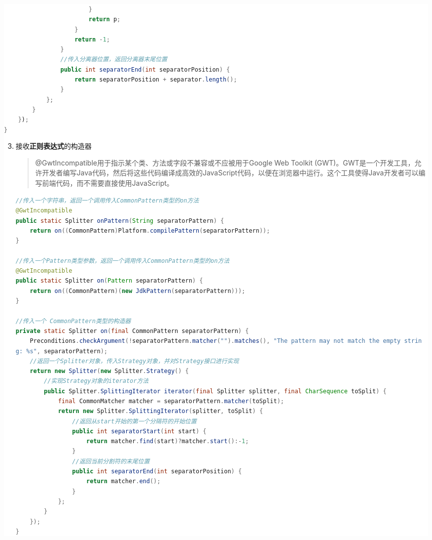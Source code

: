    ```java
                           }
                           return p;
                       }
                       return -1;
                   }
                   //传入分离器位置，返回分离器末尾位置
                   public int separatorEnd(int separatorPosition) {
                       return separatorPosition + separator.length();
                   }
               };
           }
       });
   }
   ```

   

3. 接收**正则表达式**的构造器

   > @GwtIncompatible用于指示某个类、方法或字段不兼容或不应被用于Google Web Toolkit (GWT)。GWT是一个开发工具，允许开发者编写Java代码，然后将这些代码编译成高效的JavaScript代码，以便在浏览器中运行。这个工具使得Java开发者可以编写前端代码，而不需要直接使用JavaScript。

   ```java
   //传入一个字符串，返回一个调用传入CommonPattern类型的on方法
   @GwtIncompatible
   public static Splitter onPattern(String separatorPattern) {
       return on((CommonPattern)Platform.compilePattern(separatorPattern));
   }
    
   //传入一个Pattern类型参数，返回一个调用传入CommonPattern类型的on方法
   @GwtIncompatible
   public static Splitter on(Pattern separatorPattern) {
       return on((CommonPattern)(new JdkPattern(separatorPattern)));
   }
    
   //传入一个 CommonPattern类型的构造器
   private static Splitter on(final CommonPattern separatorPattern) {
       Preconditions.checkArgument(!separatorPattern.matcher("").matches(), "The pattern may not match the empty string: %s", separatorPattern);
       //返回一个Splitter对象，传入Strategy对象，并对Strategy接口进行实现
       return new Splitter(new Splitter.Strategy() {
           //实现Strategy对象的iterator方法
           public Splitter.SplittingIterator iterator(final Splitter splitter, final CharSequence toSplit) {
               final CommonMatcher matcher = separatorPattern.matcher(toSplit);
               return new Splitter.SplittingIterator(splitter, toSplit) {
                   //返回从start开始的第一个分隔符的开始位置
                   public int separatorStart(int start) {
                       return matcher.find(start)?matcher.start():-1;
                   }
                   //返回当前分割符的末尾位置
                   public int separatorEnd(int separatorPosition) {
                       return matcher.end();
                   }
               };
           }
       });
   }
   ```
